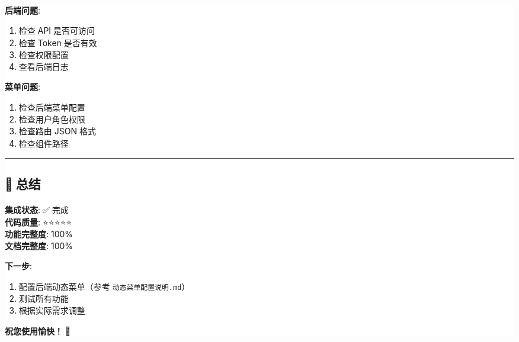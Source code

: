 **后端问题**:
1. 检查 API 是否可访问
2. 检查 Token 是否有效
3. 检查权限配置
4. 查看后端日志

**菜单问题**:
1. 检查后端菜单配置
2. 检查用户角色权限
3. 检查路由 JSON 格式
4. 检查组件路径

---

## 🎊 总结

**集成状态**: ✅ 完成  
**代码质量**: ⭐⭐⭐⭐⭐  
**功能完整度**: 100%  
**文档完整度**: 100%

**下一步**: 
1. 配置后端动态菜单（参考 `动态菜单配置说明.md`）
2. 测试所有功能
3. 根据实际需求调整

**祝您使用愉快！** 🎉

